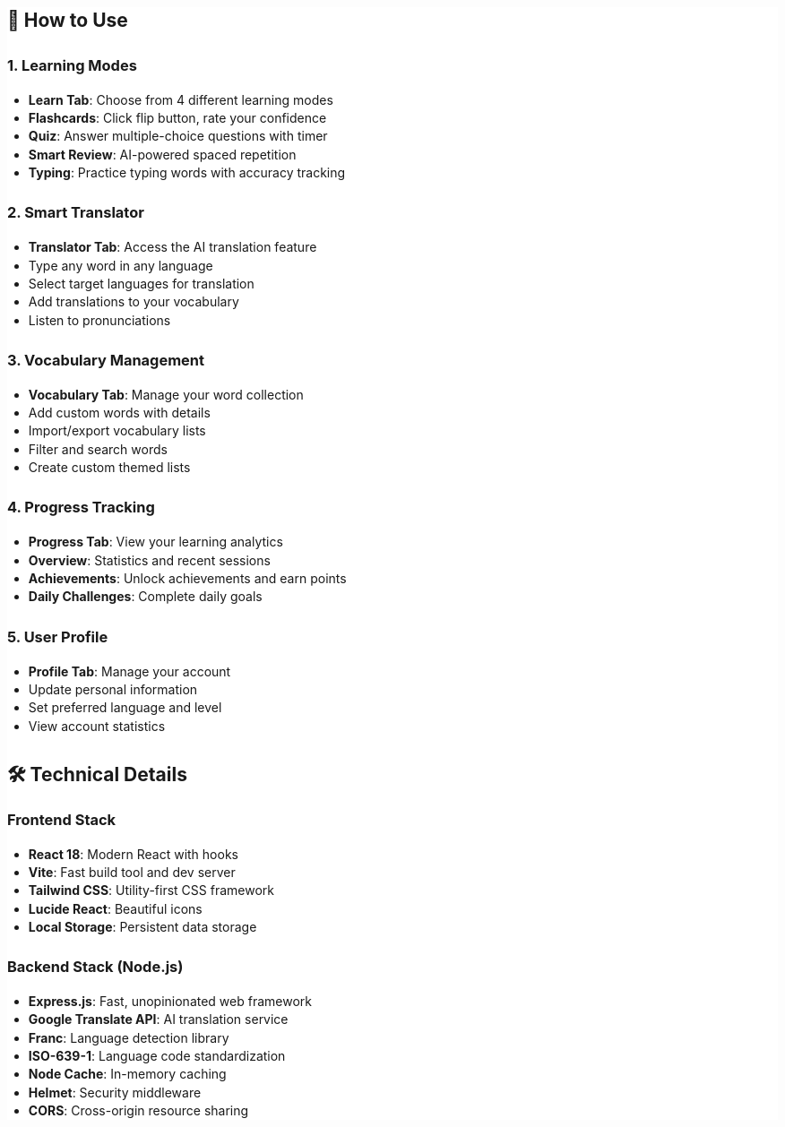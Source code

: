 ## 📱 How to Use

### 1. Learning Modes
- **Learn Tab**: Choose from 4 different learning modes
- **Flashcards**: Click flip button, rate your confidence
- **Quiz**: Answer multiple-choice questions with timer
- **Smart Review**: AI-powered spaced repetition
- **Typing**: Practice typing words with accuracy tracking

### 2. Smart Translator
- **Translator Tab**: Access the AI translation feature
- Type any word in any language
- Select target languages for translation
- Add translations to your vocabulary
- Listen to pronunciations

### 3. Vocabulary Management
- **Vocabulary Tab**: Manage your word collection
- Add custom words with details
- Import/export vocabulary lists
- Filter and search words
- Create custom themed lists

### 4. Progress Tracking
- **Progress Tab**: View your learning analytics
- **Overview**: Statistics and recent sessions
- **Achievements**: Unlock achievements and earn points
- **Daily Challenges**: Complete daily goals

### 5. User Profile
- **Profile Tab**: Manage your account
- Update personal information
- Set preferred language and level
- View account statistics

## 🛠️ Technical Details

### Frontend Stack
- **React 18**: Modern React with hooks
- **Vite**: Fast build tool and dev server
- **Tailwind CSS**: Utility-first CSS framework
- **Lucide React**: Beautiful icons
- **Local Storage**: Persistent data storage

### Backend Stack (Node.js)
- **Express.js**: Fast, unopinionated web framework
- **Google Translate API**: AI translation service
- **Franc**: Language detection library
- **ISO-639-1**: Language code standardization
- **Node Cache**: In-memory caching
- **Helmet**: Security middleware
- **CORS**: Cross-origin resource sharing
